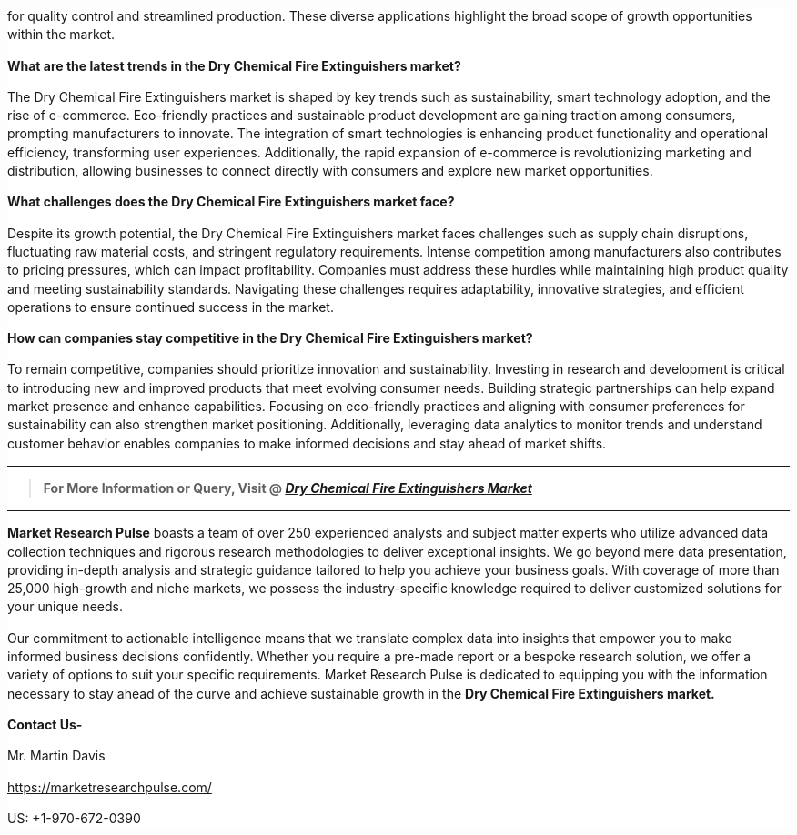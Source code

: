 for quality control and streamlined production. These diverse applications highlight the broad scope of growth opportunities within the market.</p><p><strong>What are the latest trends in the Dry Chemical Fire Extinguishers market?</strong></p><p>The Dry Chemical Fire Extinguishers market is shaped by key trends such as sustainability, smart technology adoption, and the rise of e-commerce. Eco-friendly practices and sustainable product development are gaining traction among consumers, prompting manufacturers to innovate. The integration of smart technologies is enhancing product functionality and operational efficiency, transforming user experiences. Additionally, the rapid expansion of e-commerce is revolutionizing marketing and distribution, allowing businesses to connect directly with consumers and explore new market opportunities.</p><p><strong>What challenges does the Dry Chemical Fire Extinguishers market face?</strong></p><p>Despite its growth potential, the Dry Chemical Fire Extinguishers market faces challenges such as supply chain disruptions, fluctuating raw material costs, and stringent regulatory requirements. Intense competition among manufacturers also contributes to pricing pressures, which can impact profitability. Companies must address these hurdles while maintaining high product quality and meeting sustainability standards. Navigating these challenges requires adaptability, innovative strategies, and efficient operations to ensure continued success in the market.</p><p><strong>How can companies stay competitive in the Dry Chemical Fire Extinguishers market?</strong></p><p>To remain competitive, companies should prioritize innovation and sustainability. Investing in research and development is critical to introducing new and improved products that meet evolving consumer needs. Building strategic partnerships can help expand market presence and enhance capabilities. Focusing on eco-friendly practices and aligning with consumer preferences for sustainability can also strengthen market positioning. Additionally, leveraging data analytics to monitor trends and understand customer behavior enables companies to make informed decisions and stay ahead of market shifts.</p><hr /><blockquote><p><strong>For More Information or Query, Visit @&nbsp;<em><a href="https://marketresearchpulse.com/report/126827/dry-chemical-fire-extinguishers-market?utm_source=Linkedin&utm_medium=0114">Dry Chemical Fire Extinguishers Market</a></em></strong></p></blockquote><hr /><p><strong>Market Research Pulse</strong> boasts a team of over 250 experienced analysts and subject matter experts who utilize advanced data collection techniques and rigorous research methodologies to deliver exceptional insights. We go beyond mere data presentation, providing in-depth analysis and strategic guidance tailored to help you achieve your business goals. With coverage of more than 25,000 high-growth and niche markets, we possess the industry-specific knowledge required to deliver customized solutions for your unique needs.</p><p>Our commitment to actionable intelligence means that we translate complex data into insights that empower you to make informed business decisions confidently. Whether you require a pre-made report or a bespoke research solution, we offer a variety of options to suit your specific requirements. Market Research Pulse is dedicated to equipping you with the information necessary to stay ahead of the curve and achieve sustainable growth in the <strong>Dry Chemical Fire Extinguishers market.</strong></p><p><strong>Contact Us-</strong></p><p>Mr. Martin Davis</p><p>https://marketresearchpulse.com/</p><p>US: +1-970-672-0390</p>
